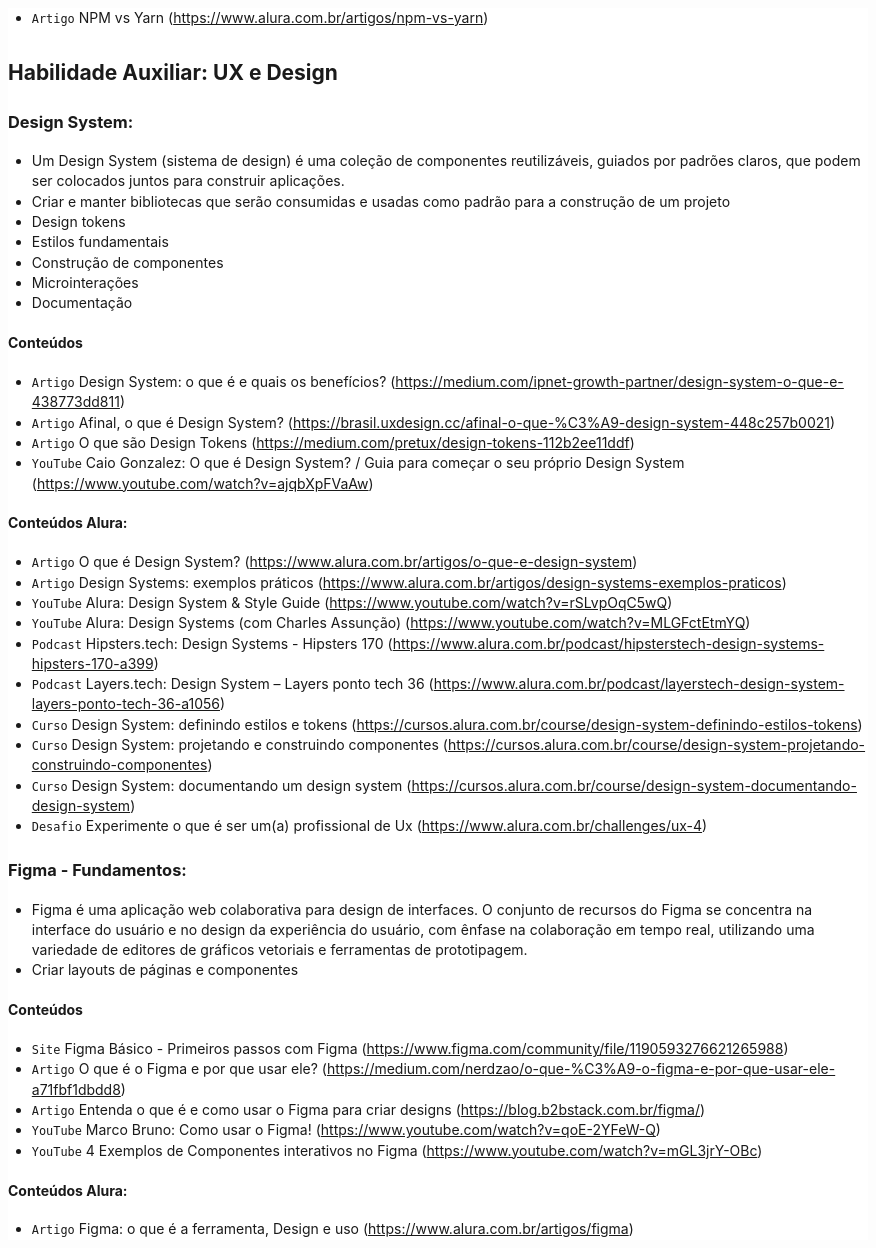 - `Artigo` NPM vs Yarn (https://www.alura.com.br/artigos/npm-vs-yarn)
## Habilidade Auxiliar: UX e Design 

### Design System:
- Um Design System (sistema de design) é uma coleção de componentes reutilizáveis, guiados por padrões claros, que podem ser colocados juntos para construir aplicações.
- Criar e manter bibliotecas que serão consumidas e usadas como padrão para a construção de um projeto
- Design tokens
- Estilos fundamentais
- Construção de componentes
- Microinterações
- Documentação
#### Conteúdos
- `Artigo` Design System: o que é e quais os benefícios? (https://medium.com/ipnet-growth-partner/design-system-o-que-e-438773dd811)
- `Artigo` Afinal, o que é Design System? (https://brasil.uxdesign.cc/afinal-o-que-%C3%A9-design-system-448c257b0021)
- `Artigo` O que são Design Tokens (https://medium.com/pretux/design-tokens-112b2ee11ddf)
- `YouTube` Caio Gonzalez: O que é Design System? / Guia para começar o seu próprio Design System (https://www.youtube.com/watch?v=ajqbXpFVaAw)
#### Conteúdos Alura:
- `Artigo` O que é Design System? (https://www.alura.com.br/artigos/o-que-e-design-system)
- `Artigo` Design Systems: exemplos práticos (https://www.alura.com.br/artigos/design-systems-exemplos-praticos)
- `YouTube` Alura: Design System & Style Guide (https://www.youtube.com/watch?v=rSLvpOqC5wQ)
- `YouTube` Alura: Design Systems (com Charles Assunção) (https://www.youtube.com/watch?v=MLGFctEtmYQ)
- `Podcast` Hipsters.tech: Design Systems - Hipsters 170 (https://www.alura.com.br/podcast/hipsterstech-design-systems-hipsters-170-a399)
- `Podcast` Layers.tech: Design System – Layers ponto tech 36 (https://www.alura.com.br/podcast/layerstech-design-system-layers-ponto-tech-36-a1056)
- `Curso` Design System: definindo estilos e tokens (https://cursos.alura.com.br/course/design-system-definindo-estilos-tokens)
- `Curso` Design System: projetando e construindo componentes (https://cursos.alura.com.br/course/design-system-projetando-construindo-componentes)
- `Curso` Design System: documentando um design system (https://cursos.alura.com.br/course/design-system-documentando-design-system)
- `Desafio` Experimente o que é ser um(a) profissional de Ux (https://www.alura.com.br/challenges/ux-4)

### Figma - Fundamentos:
- Figma é uma aplicação web colaborativa para design de interfaces. O conjunto de recursos do Figma se concentra na interface do usuário e no design da experiência do usuário, com ênfase na colaboração em tempo real, utilizando uma variedade de editores de gráficos vetoriais e ferramentas de prototipagem.
- Criar layouts de páginas e componentes
#### Conteúdos
- `Site` Figma Básico - Primeiros passos com Figma (https://www.figma.com/community/file/1190593276621265988)
- `Artigo` O que é o Figma e por que usar ele? (https://medium.com/nerdzao/o-que-%C3%A9-o-figma-e-por-que-usar-ele-a71fbf1dbdd8)
- `Artigo` Entenda o que é e como usar o Figma para criar designs (https://blog.b2bstack.com.br/figma/)
- `YouTube` Marco Bruno: Como usar o Figma! (https://www.youtube.com/watch?v=qoE-2YFeW-Q)
- `YouTube` 4 Exemplos de Componentes interativos no Figma (https://www.youtube.com/watch?v=mGL3jrY-OBc)
#### Conteúdos Alura:
- `Artigo` Figma: o que é a ferramenta, Design e uso (https://www.alura.com.br/artigos/figma)